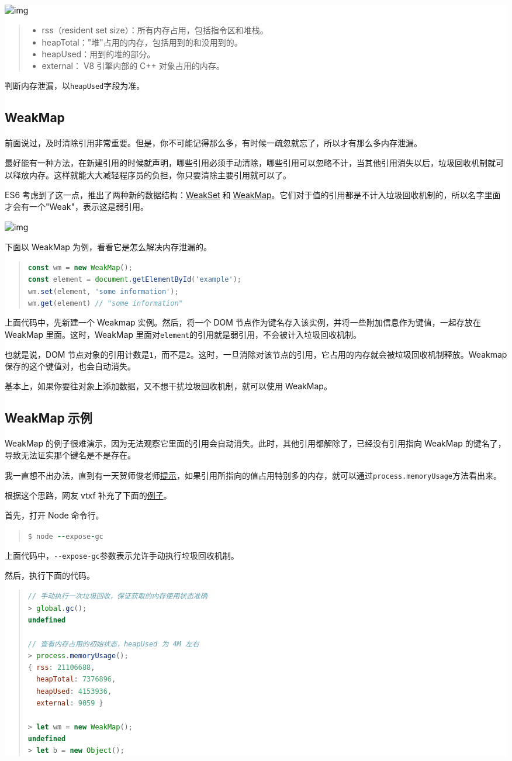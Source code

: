 ![img](http://www.ruanyifeng.com/blogimg/asset/2017/bg2017041702-1.png)

> - rss（resident set size）：所有内存占用，包括指令区和堆栈。
> - heapTotal："堆"占用的内存，包括用到的和没用到的。
> - heapUsed：用到的堆的部分。
> - external： V8 引擎内部的 C++ 对象占用的内存。

判断内存泄漏，以`heapUsed`字段为准。

## WeakMap

前面说过，及时清除引用非常重要。但是，你不可能记得那么多，有时候一疏忽就忘了，所以才有那么多内存泄漏。

最好能有一种方法，在新建引用的时候就声明，哪些引用必须手动清除，哪些引用可以忽略不计，当其他引用消失以后，垃圾回收机制就可以释放内存。这样就能大大减轻程序员的负担，你只要清除主要引用就可以了。

ES6 考虑到了这一点，推出了两种新的数据结构：[WeakSet](http://es6.ruanyifeng.com/#docs/set-map%23WeakSet) 和 [WeakMap](http://es6.ruanyifeng.com/#docs/set-map%23WeakMap)。它们对于值的引用都是不计入垃圾回收机制的，所以名字里面才会有一个"Weak"，表示这是弱引用。

![img](http://www.ruanyifeng.com/blogimg/asset/2017/bg2017041707.jpg)

下面以 WeakMap 为例，看看它是怎么解决内存泄漏的。

> ```javascript
> const wm = new WeakMap();
> const element = document.getElementById('example');
> wm.set(element, 'some information');
> wm.get(element) // "some information"
> ```

上面代码中，先新建一个 Weakmap 实例。然后，将一个 DOM 节点作为键名存入该实例，并将一些附加信息作为键值，一起存放在 WeakMap 里面。这时，WeakMap 里面对`element`的引用就是弱引用，不会被计入垃圾回收机制。

也就是说，DOM 节点对象的引用计数是`1`，而不是`2`。这时，一旦消除对该节点的引用，它占用的内存就会被垃圾回收机制释放。Weakmap 保存的这个键值对，也会自动消失。

基本上，如果你要往对象上添加数据，又不想干扰垃圾回收机制，就可以使用 WeakMap。

## WeakMap 示例

WeakMap 的例子很难演示，因为无法观察它里面的引用会自动消失。此时，其他引用都解除了，已经没有引用指向 WeakMap 的键名了，导致无法证实那个键名是不是存在。

我一直想不出办法，直到有一天贺师俊老师[提示](https://github.com/ruanyf/es6tutorial/issues/362#issuecomment-292109104)，如果引用所指向的值占用特别多的内存，就可以通过`process.memoryUsage`方法看出来。

根据这个思路，网友 vtxf 补充了下面的[例子](https://github.com/ruanyf/es6tutorial/issues/362#issuecomment-292451925)。

首先，打开 Node 命令行。

> ```ruby
> $ node --expose-gc
> ```

上面代码中，`--expose-gc`参数表示允许手动执行垃圾回收机制。

然后，执行下面的代码。

> ```javascript
> // 手动执行一次垃圾回收，保证获取的内存使用状态准确
> > global.gc(); 
> undefined
> 
> // 查看内存占用的初始状态，heapUsed 为 4M 左右
> > process.memoryUsage();
> { rss: 21106688,
>   heapTotal: 7376896,
>   heapUsed: 4153936,
>   external: 9059 }
> 
> > let wm = new WeakMap();
> undefined
> > let b = new Object();